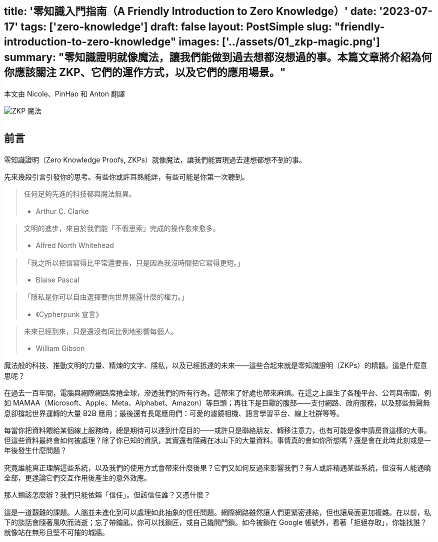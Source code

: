 title: '零知識入門指南（A Friendly Introduction to Zero Knowledge）'
date: '2023-07-17'
tags: \['zero-knowledge']
draft: false
layout: PostSimple
slug: "friendly-introduction-to-zero-knowledge"
images: \['../assets/01\_zkp-magic.png']
summary: "零知識證明就像魔法，讓我們能做到過去想都沒想過的事。本篇文章將介紹為何你應該關注 ZKP、它們的運作方式，以及它們的應用場景。"
---

本文由 Nicole、PinHao 和 Anton 翻譯

![ZKP 魔法](../assets/01_zkp-magic.png "ZKP Magic")


## 前言

零知識證明（Zero Knowledge Proofs, ZKPs）就像魔法，讓我們能實現過去連想都想不到的事。

先來幾段引言引發你的思考。有些你或許耳熟能詳，有些可能是你第一次聽到。

> 任何足夠先進的科技都與魔法無異。
> 
> * Arthur C. Clarke


> 文明的進步，來自於我們能「不假思索」完成的操作愈來愈多。
> 
> * Alfred North Whitehead



> 「我之所以把信寫得比平常還要長，只是因為我沒時間把它寫得更短。」
>
> * Blaise Pascal


> 「隱私是你可以自由選擇要向世界揭露什麼的權力。」
>
> * 《Cypherpunk 宣言》


> 未來已經到來，只是還沒有同比例地影響每個人。
>
> * William Gibson


魔法般的科技、推動文明的力量、精煉的文字、隱私，以及已經抵達的未來——這些合起來就是零知識證明（ZKPs）的精髓。這是什麼意思呢？

在過去一百年間，電腦與網際網路席捲全球，滲透我們的所有行為，這帶來了好處也帶來麻煩。在這之上誕生了各種平台、公司與帝國，例如 MAMAA（Microsoft、Apple、Meta、Alphabet、Amazon）等巨頭；再往下是巨獸的腹部——支付網路、政府服務，以及那些無聲無息卻撐起世界運轉的大量 B2B 應用；最後還有長尾應用們：可愛的濾鏡相機、語言學習平台、線上社群等等。

每當你把資料餵給某個線上服務時，總是期待可以達到什麼目的——或許只是聯絡朋友、轉移注意力，也有可能是像申請房貸這樣的大事。但這些資料最終會如何被處理？除了你已知的資訊，其實還有隱藏在冰山下的大量資料。事情真的會如你所想嗎？還是會在此時此刻或是一年後發生什麼問題？

究竟誰能真正理解這些系統，以及我們的使用方式會帶來什麼後果？它們又如何反過來影響我們？有人或許精通某些系統，但沒有人能通曉全部，更遑論它們交互作用後產生的意外效應。

那人類該怎麼辦？我們只能依賴「信任」。但該信任誰？又憑什麼？

這是一道艱難的課題。人腦並未進化到可以處理如此抽象的信任問題。網際網路雖然讓人們更緊密連結，但也讓局面更加複雜。在以前，私下的談話會隨著風吹而消逝；忘了帶鑰匙，你可以找鎖匠，或自己撬開門鎖。如今被鎖在 Google 帳號外，看著「拒絕存取」，你能找誰？就像站在無形且堅不可摧的城牆。


[^1]: While the concepts are related, there's some legal controversy around if the "the right to privacy" itself is protected in many jurisdictions around the world. See the Wikipedia article on [Right to privacy](https://en.wikipedia.org/wiki/Right_to_privacy) for more.
[^2]: Zero knowledge has a precise mathematical definition, but we won't go into this in this article. See [ZKProof Community Reference](https://docs.zkproof.org/reference.pdf) for a more precise definition.
[^3]: See [A Cypherpunk Manifesto](https://nakamotoinstitute.org/static/docs/cypherpunk-manifesto.txt) for the full text. Also see Wikipedia on [Cypherpunks](https://en.wikipedia.org/wiki/Cypherpunk).
[^4]: Some people have different interpretations of this specific passage, but it is still the case that humans made the transition from primarily oral storytelling to silent reading at some point not too long ago. See Wikipedia on [History of silent reading](https://en.wikipedia.org/wiki/Silent_reading#History_of_silent_reading) for more on silent reading.
[^5]: Original quote in French: _Je n'ai fait celle-ci plus longue que parce que je n'ai pas eu le loisir de la faire plus courte._ See [Quote Investigator ](https://quoteinvestigator.com/2012/04/28/shorter-letter) on this quote.
[^6]: Kudos to Juraj Bednar for [suggesting](https://twitter.com/jurbed/status/1650782361590669313) using murder mystery as a way to explain the notion of a proof.
[^7]: Succinctness has a precise mathematical definition, but we won't go into this in this article. See [ZKProof Community Reference](https://docs.zkproof.org/reference.pdf) for a more precise definition.
[^8]: Transaction costs is an economic concept. See this Wikipedia article on [transaction costs](https://en.wikipedia.org/wiki/Transaction_cost).
[^9]: In a [checksum](https://en.wikipedia.org/wiki/Checksum), we do some basic operations like adding and subtracting the initial digits, and if the final digit isn't the same we know something went wrong. Fun fact: Unlike most similar ID systems, a Social Security Number (SSN) in the US [does not have a checksum](https://en.wikipedia.org/wiki/Social_Security_number#Valid_SSNs). If a checksum is just one digit long it is sometimes just called a [check digit](https://en.wikipedia.org/wiki/Check_digit).
[^10]: While more common in less developed countries, this happened recently with bank failures in the US. See Wikipedia article on effects of [Collapse of Silicon Valley Bank](https://en.wikipedia.org/wiki/Collapse_of_Silicon_Valley_Bank#Effects).
[^11]: Full quote: "It is a profoundly erroneous truism, repeated by all copy-books and by eminent people when they are making speeches, that we should cultivate the habit of thinking of what we are doing. The precise opposite is the case. **Civilization advances by extending the number of important operations which we can perform without thinking about them.** Operations of thought are like cavalry charges in a battle — they are strictly limited in number, they require fresh horses, and must only be made at decisive moments." See [Wikiquote](<https://en.wikiquote.org/wiki/Alfred_North_Whitehead#An_Introduction_to_Mathematics_(1911)>).
[^12]: Pascal's calculator, the _Pascaline_, is a mechanical calculator. It was very impressive when it came out in 1642. See [Pascal's calculator](https://en.wikipedia.org/wiki/Pascal%27s_calculator).
[^13]: In well-designed authentication schemes the provider doesn't see your password either, just a salted hash of it. See Wikipedia on [form of stored passwords](https://en.wikipedia.org/wiki/Password#Form_of_stored_passwords).
[^14]: SHA256 is a an often used cryptographic hash function. See [SHA2](https://en.wikipedia.org/wiki/SHA-2).
[^15]: You can verify this yourself with a [SHA256 calculator online](https://www.movable-type.co.uk/scripts/sha256.html) or do it yourself at your computer with the `sha256sum` utility.
[^16]: Cryptography studies how to keep information safe and hide it from adversaries. It is a blend of mathematics, computer science and engineering. You can also read more about cryptographic hash functions and their purpose [here](https://en.wikipedia.org/wiki/Cryptographic_hash_function).
[^17]: Technically this is called proving knowledge of the _pre-image_ of a hash.
[^18]: See the [Federalist Papers](https://en.wikipedia.org/wiki/The_Federalist_Papers).
[^19]: See this article on [group signatures](https://0xparc.org/blog/zk-group-sigs) by 0xPARC. Includes the relevant Circom code.
[^20]: Zero Knowledge Proofs have [existed since 1985](https://en.wikipedia.org/wiki/Zero-knowledge_proof#History), and the authors later won a Gödel Prize for their work. We can compare this to [public-key cryptography](https://en.wikipedia.org/wiki/Public-key_cryptography#History), which took many decades until it was used for things like [TLS](https://en.wikipedia.org/wiki/Transport_Layer_Security), a now indispensable building block for secure Internet usage.
[^21]: For example, Lambda calculus with [Church numerals](https://en.wikipedia.org/wiki/Church_encoding#Church_numerals) and Lisp were initially theoretical and largely unpractical when first proposed. Dan Boneh and others have made the [observation](https://zk-learning.org/) that making prover time quasilinear is what really made ZKPs practical, even in theory.
[^22]: See the origins of Zcash, the [Zerocoin paper](https://eprint.iacr.org/2014/349.pdf).
[^23]: Censorship-resistance means anyone can transact on a public blockchain without permission as long as they follow the basic rules of the protocol. It also means it is very costly for an attacker to alter or disrupt the operation of the system. Transparency refers to transactions being publicly auditable and immutable on the blockchain forever. These notions are closely related to decentralization and security, and are a big part of the value proposition of public blockchains compared to other systems.
[^24]: BLS signatures used in the [Ethereum Consensus Layer](https://ethereum.org/en/developers/docs/consensus-mechanisms/pos/keys/) were deployed and used to secure billions of dollars just a few years after it was [developed](https://datatracker.ietf.org/doc/html/draft-irtf-cfrg-bls-signature-04). See Wikipedia for more on [BLS Signatures](https://en.wikipedia.org/wiki/BLS_digital_signature).
[^25]: Dan Boneh, an applied cryptography professor at Stanford, is a great example of this in terms of his involvement in various cryptocurrency-related projects.
[^26]: Thee author heard about this from gubsheep at [0xPARC](https://0xparc.org/), but it has popped up a few times. This also matches the author's own experience, working on RLN and noticing 1-2 order of magnitude improvements in things like prover time in a few years.
[^27]: In a legal setting, false positives do happen, see for example the [Innocence Project](https://en.wikipedia.org/wiki/Innocence_Project). In a mathematical setting we can make this false positive rate very precise, and it isn't even close to a fair game. That's the power of mathematics. We'll look at this more in future articles on probabilistic proofs.
[^28]: You'd probably want to ask Sherlock Holmes some follow-up questions first though, before throwing our prospective murderer in jail. It is possible Sherlock Holmes is trying to fool you! In ZKPs we assume the prover is untrusted.
[^29]: This is done using the [Fiat-Shamir heuristic](https://en.wikipedia.org/wiki/Fiat%E2%80%93Shamir_heuristic).
[^30]: Sometimes people make a distinction between these two, but it is a technical one (computational vs statistical soundness) and not something we have to concern ourselves with right now. See [ZKProof Community Reference](https://docs.zkproof.org/reference.pdf) for more.
[^31]: Alice and Bob are commonly used characters in cryptographic systems, see [Wikipedia](https://en.wikipedia.org/wiki/Alice_and_Bob).
[^32]: There are also zk-STARKs, so one could argue a more accurate name might be (zk)S(T|N)ARKs. This is obviously a bit of a mouthful, so people tend to use ZK as a shorthand. See for example the name of the ZK podcast, the ZK proof standard, etc. ZK is the most magical property of ZKPs, in the author's opinion.
[^33]: Setups are multi-faceted and a big part of the security assumptions of a ZKP. They are a bit involved mathematically, and to give them full justice would need a dedicated article. There's a great layman's podcast on The Ceremony Zcash held in 2016 that you can listen to [here](https://radiolab.org/podcast/ceremony).
[^34]: Technically speaking this is an _arithmetic circuit_ (dealing with numbers), but we won't introduce details of this in this article. See [ZKProof Community Reference](https://docs.zkproof.org/reference.pdf) for more.
[^35]: Unless you want to! ZK is sometimes called "Magic Moon Math", but if you really study it the mathematics you need to get an intuition for how they actually work under the hood isn't as complex as you might think. We won't go into it in this article, though. Here's a [presentation](https://www.youtube.com/watch?v=W1ZkhWNka-c) by the author on some of the mathematical foundations of ZKPs.
[^36]: French for here you go, presto, bingo, ta-da, and Bob's your uncle.
[^37]: There are different notions of succinctness, and this depends on the specific proof system. Technically, we call proofs succinct if they are sublinear in time complexity.
[^38]: Allegedly a quote by William Gibson, see [here](https://www.nytimes.com/2012/01/15/books/review/distrust-that-particular-flavor-by-william-gibson-book-review.html).